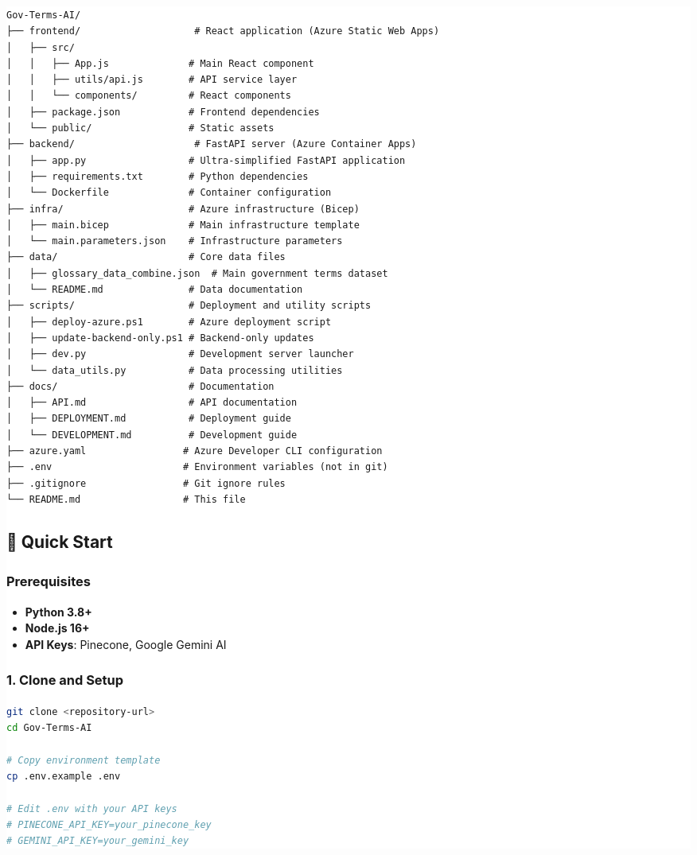 ```
Gov-Terms-AI/
├── frontend/                    # React application (Azure Static Web Apps)
│   ├── src/
│   │   ├── App.js              # Main React component
│   │   ├── utils/api.js        # API service layer
│   │   └── components/         # React components
│   ├── package.json            # Frontend dependencies
│   └── public/                 # Static assets
├── backend/                     # FastAPI server (Azure Container Apps)
│   ├── app.py                  # Ultra-simplified FastAPI application
│   ├── requirements.txt        # Python dependencies
│   └── Dockerfile              # Container configuration
├── infra/                      # Azure infrastructure (Bicep)
│   ├── main.bicep              # Main infrastructure template
│   └── main.parameters.json    # Infrastructure parameters
├── data/                       # Core data files
│   ├── glossary_data_combine.json  # Main government terms dataset
│   └── README.md               # Data documentation
├── scripts/                    # Deployment and utility scripts
│   ├── deploy-azure.ps1        # Azure deployment script
│   ├── update-backend-only.ps1 # Backend-only updates
│   ├── dev.py                  # Development server launcher
│   └── data_utils.py           # Data processing utilities
├── docs/                       # Documentation
│   ├── API.md                  # API documentation
│   ├── DEPLOYMENT.md           # Deployment guide
│   └── DEVELOPMENT.md          # Development guide
├── azure.yaml                 # Azure Developer CLI configuration
├── .env                       # Environment variables (not in git)
├── .gitignore                 # Git ignore rules
└── README.md                  # This file
```

## 🚀 Quick Start

### Prerequisites

- **Python 3.8+**
- **Node.js 16+**
- **API Keys**: Pinecone, Google Gemini AI

### 1. Clone and Setup

```bash
git clone <repository-url>
cd Gov-Terms-AI

# Copy environment template
cp .env.example .env

# Edit .env with your API keys
# PINECONE_API_KEY=your_pinecone_key
# GEMINI_API_KEY=your_gemini_key
```

